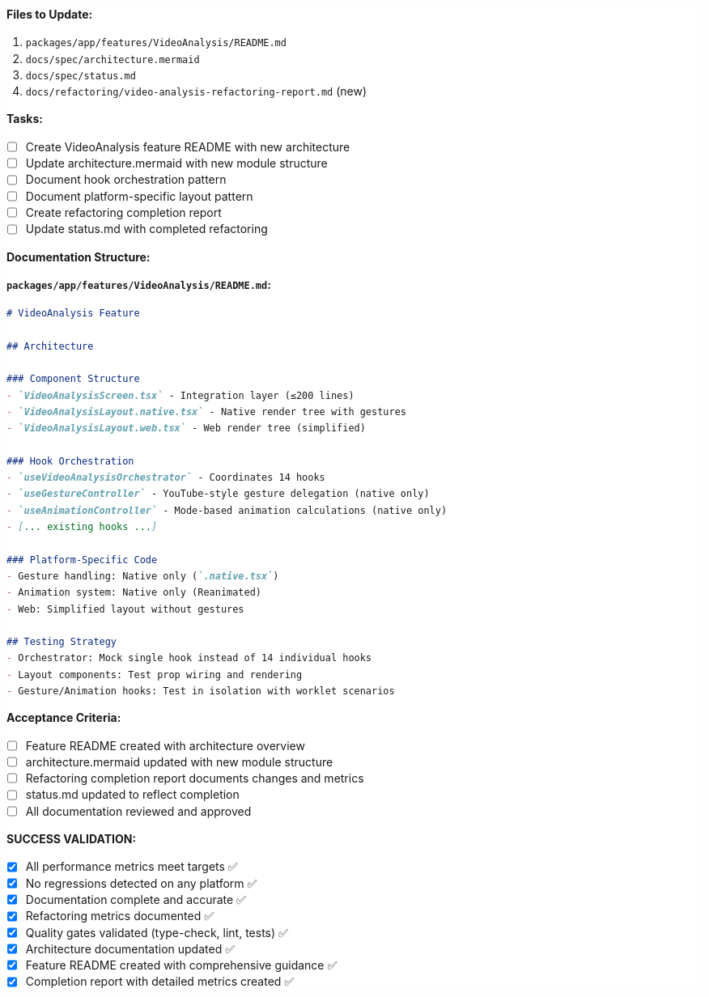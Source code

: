 **Files to Update:**
1. `packages/app/features/VideoAnalysis/README.md`
2. `docs/spec/architecture.mermaid`
3. `docs/spec/status.md`
4. `docs/refactoring/video-analysis-refactoring-report.md` (new)

**Tasks:**
- [ ] Create VideoAnalysis feature README with new architecture
- [ ] Update architecture.mermaid with new module structure
- [ ] Document hook orchestration pattern
- [ ] Document platform-specific layout pattern
- [ ] Create refactoring completion report
- [ ] Update status.md with completed refactoring

**Documentation Structure:**

**`packages/app/features/VideoAnalysis/README.md`:**
```markdown
# VideoAnalysis Feature

## Architecture

### Component Structure
- `VideoAnalysisScreen.tsx` - Integration layer (≤200 lines)
- `VideoAnalysisLayout.native.tsx` - Native render tree with gestures
- `VideoAnalysisLayout.web.tsx` - Web render tree (simplified)

### Hook Orchestration
- `useVideoAnalysisOrchestrator` - Coordinates 14 hooks
- `useGestureController` - YouTube-style gesture delegation (native only)
- `useAnimationController` - Mode-based animation calculations (native only)
- [... existing hooks ...]

### Platform-Specific Code
- Gesture handling: Native only (`.native.tsx`)
- Animation system: Native only (Reanimated)
- Web: Simplified layout without gestures

## Testing Strategy
- Orchestrator: Mock single hook instead of 14 individual hooks
- Layout components: Test prop wiring and rendering
- Gesture/Animation hooks: Test in isolation with worklet scenarios
```

**Acceptance Criteria:**
- [ ] Feature README created with architecture overview
- [ ] architecture.mermaid updated with new module structure
- [ ] Refactoring completion report documents changes and metrics
- [ ] status.md updated to reflect completion
- [ ] All documentation reviewed and approved

**SUCCESS VALIDATION:**
- [x] All performance metrics meet targets ✅
- [x] No regressions detected on any platform ✅
- [x] Documentation complete and accurate ✅
- [x] Refactoring metrics documented ✅
- [x] Quality gates validated (type-check, lint, tests) ✅
- [x] Architecture documentation updated ✅
- [x] Feature README created with comprehensive guidance ✅
- [x] Completion report with detailed metrics created ✅
